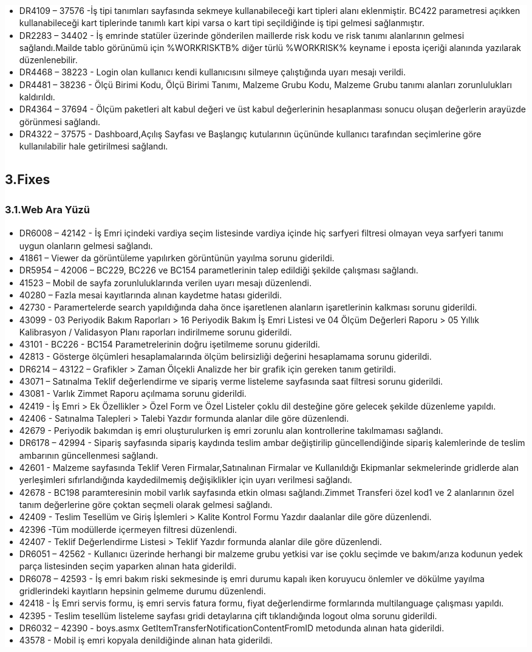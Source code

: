 -	DR4109 – 37576 -İş tipi tanımları sayfasında sekmeye kullanabileceği kart tipleri alanı eklenmiştir. BC422 parametresi açıkken kullanabileceği kart tiplerinde tanımlı kart kipi varsa o kart tipi seçildiğinde iş tipi gelmesi sağlanmıştır.
-	DR2283 – 34402 - İş emrinde statüler üzerinde gönderilen maillerde risk kodu ve risk tanımı alanlarının gelmesi sağlandı.Mailde tablo görünümü için %WORKRISKTB% diğer türlü %WORKRISK% keyname i eposta içeriği alanında yazılarak düzenlenebilir.
-	DR4468 – 38223 - Login olan kullanıcı kendi kullanıcısını silmeye çalıştığında uyarı mesajı verildi.
-	DR4481 – 38236 - Ölçü Birimi Kodu, Ölçü Birimi Tanımı, Malzeme Grubu Kodu, Malzeme Grubu tanımı alanları zorunlulukları kaldırıldı.
-	DR4364 – 37694 - Ölçüm paketleri alt kabul değeri ve üst kabul değerlerinin hesaplanması sonucu oluşan değerlerin arayüzde görünmesi sağlandı.
-	DR4322 – 37575 - Dashboard,Açılış Sayfası ve Başlangıç kutularının üçününde kullanıcı tarafından seçimlerine göre kullanılabilir hale getirilmesi sağlandı.


## **3.Fixes**

### 3.1.Web Ara Yüzü

-	DR6008 – 42142 - İş Emri içindeki vardiya seçim listesinde vardiya içinde hiç sarfyeri filtresi olmayan veya sarfyeri tanımı uygun olanların gelmesi sağlandı.
-	41861 – Viewer da görüntüleme yapılırken görüntünün yayılma sorunu giderildi.
-	DR5954 – 42006 – BC229, BC226 ve BC154 parametlerinin talep edildiği şekilde çalışması sağlandı.
-	41523 – Mobil de sayfa zorunluluklarında verilen uyarı mesajı düzenlendi.
-	40280 – Fazla mesai kayıtlarında alınan kaydetme hatası giderildi.
-	42730 - Paramertelerde search yapıldığında daha önce işaretlenen alanların işaretlerinin kalkması sorunu giderildi.
-	43099 - 03 Periyodik Bakım Raporları > 16 Periyodik Bakım İş Emri Listesi ve 04 Ölçüm Değerleri Raporu > 05 Yıllık Kalibrasyon / Validasyon Planı raporları indirilmeme sorunu giderildi.
-	43101 - BC226 - BC154 Parametrelerinin doğru işetilmeme sorunu giderildi.
-	42813 - Gösterge ölçümleri hesaplamalarında ölçüm belirsizliği değerini hesaplamama sorunu giderildi.
-	DR6214 – 43122 – Grafikler > Zaman Ölçekli Analizde her bir grafik için gereken tanım getirildi.
-	43071 – Satınalma Teklif değerlendirme ve sipariş verme listeleme sayfasında saat filtresi sorunu giderildi.
-	43081 - Varlık Zimmet Raporu açılmama sorunu giderildi.
-	42419 - İş Emri > Ek Özellikler > Özel Form ve Özel Listeler çoklu dil desteğine göre gelecek şekilde düzenleme yapıldı.
-	42406 - Satınalma Talepleri > Talebi Yazdır formunda alanlar dile göre düzenlendi.
-	42679 - Periyodik bakımdan iş emri oluşturulurken iş emri zorunlu alan kontrollerine takılmaması sağlandı.
-	DR6178 – 42994 - Sipariş sayfasında sipariş kaydında teslim ambar değiştirilip güncellendiğinde sipariş kalemlerinde de teslim ambarının güncellenmesi sağlandı.
-	42601 - Malzeme sayfasında Teklif Veren Firmalar,Satınalınan Firmalar ve Kullanıldığı Ekipmanlar sekmelerinde gridlerde alan yerleşimleri sıfırlandığında kaydedilmemiş değişiklikler için uyarı verilmesi sağlandı.
-	42678 - BC198 paramteresinin mobil varlık sayfasında etkin olması sağlandı.Zimmet Transferi özel kod1 ve 2 alanlarının özel tanım değerlerine göre çoktan seçmeli olarak gelmesi sağlandı.
-	42409 - Teslim Tesellüm ve Giriş İşlemleri > Kalite Kontrol Formu Yazdır daalanlar dile göre düzenlendi.
-	42396 -Tüm modüllerde içermeyen filtresi düzenlendi.
-	42407 - Teklif Değerlendirme Listesi > Teklif Yazdır formunda alanlar dile göre düzenlendi.
-	DR6051 – 42562 - Kullanıcı üzerinde herhangi bir malzeme grubu yetkisi var ise çoklu seçimde ve bakım/arıza kodunun yedek parça listesinden seçim yaparken alınan hata giderildi.
-	DR6078 – 42593 - İş emri bakım riski sekmesinde iş emri durumu kapalı iken koruyucu önlemler ve dökülme yayılma gridlerindeki kayıtların hepsinin gelmeme durumu düzenlendi.
-	42418 - İş Emri servis formu, iş emri servis fatura formu, fiyat değerlendirme formlarında multilanguage çalışması yapıldı.
-	42395 - Teslim tesellüm listeleme sayfası gridi detaylarına çift tıklandığında logout olma sorunu giderildi.
-	DR6032 – 42390 - boys.asmx GetItemTransferNotificationContentFromID metodunda alınan hata giderildi.
-	43578 - Mobil iş emri kopyala denildiğinde alınan hata giderildi.